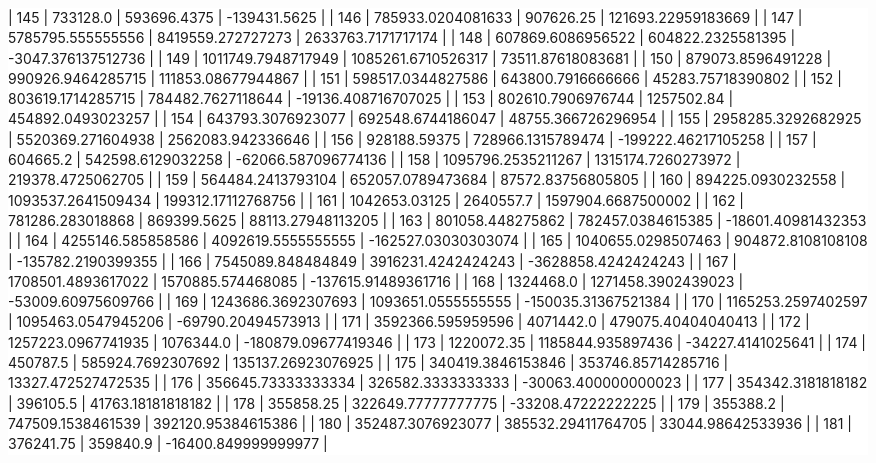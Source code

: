 | 145 | 733128.0 | 593696.4375 | -139431.5625 |
| 146 | 785933.0204081633 | 907626.25 | 121693.22959183669 |
| 147 | 5785795.555555556 | 8419559.272727273 | 2633763.7171717174 |
| 148 | 607869.6086956522 | 604822.2325581395 | -3047.376137512736 |
| 149 | 1011749.7948717949 | 1085261.6710526317 | 73511.87618083681 |
| 150 | 879073.8596491228 | 990926.9464285715 | 111853.08677944867 |
| 151 | 598517.0344827586 | 643800.7916666666 | 45283.75718390802 |
| 152 | 803619.1714285715 | 784482.7627118644 | -19136.408716707025 |
| 153 | 802610.7906976744 | 1257502.84 | 454892.0493023257 |
| 154 | 643793.3076923077 | 692548.6744186047 | 48755.366726296954 |
| 155 | 2958285.3292682925 | 5520369.271604938 | 2562083.942336646 |
| 156 | 928188.59375 | 728966.1315789474 | -199222.46217105258 |
| 157 | 604665.2 | 542598.6129032258 | -62066.587096774136 |
| 158 | 1095796.2535211267 | 1315174.7260273972 | 219378.4725062705 |
| 159 | 564484.2413793104 | 652057.0789473684 | 87572.83756805805 |
| 160 | 894225.0930232558 | 1093537.2641509434 | 199312.17112768756 |
| 161 | 1042653.03125 | 2640557.7 | 1597904.6687500002 |
| 162 | 781286.283018868 | 869399.5625 | 88113.27948113205 |
| 163 | 801058.448275862 | 782457.0384615385 | -18601.40981432353 |
| 164 | 4255146.585858586 | 4092619.5555555555 | -162527.03030303074 |
| 165 | 1040655.0298507463 | 904872.8108108108 | -135782.2190399355 |
| 166 | 7545089.848484849 | 3916231.4242424243 | -3628858.4242424243 |
| 167 | 1708501.4893617022 | 1570885.574468085 | -137615.91489361716 |
| 168 | 1324468.0 | 1271458.3902439023 | -53009.60975609766 |
| 169 | 1243686.3692307693 | 1093651.0555555555 | -150035.31367521384 |
| 170 | 1165253.2597402597 | 1095463.0547945206 | -69790.20494573913 |
| 171 | 3592366.595959596 | 4071442.0 | 479075.40404040413 |
| 172 | 1257223.0967741935 | 1076344.0 | -180879.09677419346 |
| 173 | 1220072.35 | 1185844.935897436 | -34227.4141025641 |
| 174 | 450787.5 | 585924.7692307692 | 135137.26923076925 |
| 175 | 340419.3846153846 | 353746.85714285716 | 13327.472527472535 |
| 176 | 356645.73333333334 | 326582.3333333333 | -30063.400000000023 |
| 177 | 354342.3181818182 | 396105.5 | 41763.18181818182 |
| 178 | 355858.25 | 322649.77777777775 | -33208.47222222225 |
| 179 | 355388.2 | 747509.1538461539 | 392120.95384615386 |
| 180 | 352487.3076923077 | 385532.29411764705 | 33044.98642533936 |
| 181 | 376241.75 | 359840.9 | -16400.849999999977 |